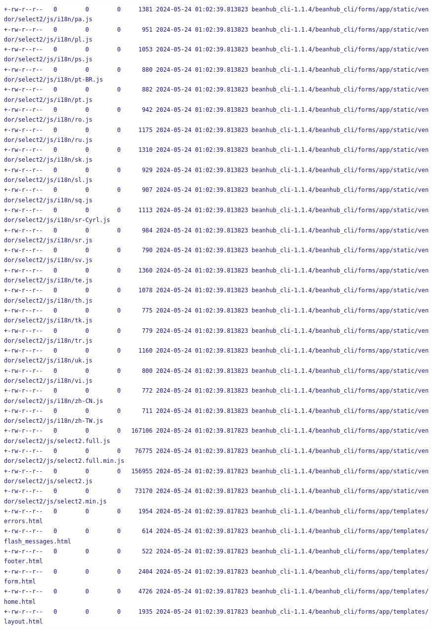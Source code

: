 ```diff
+-rw-r--r--   0        0        0     1381 2024-05-24 01:02:39.813823 beanhub_cli-1.1.4/beanhub_cli/forms/app/static/vendor/select2/js/i18n/pa.js
+-rw-r--r--   0        0        0      951 2024-05-24 01:02:39.813823 beanhub_cli-1.1.4/beanhub_cli/forms/app/static/vendor/select2/js/i18n/pl.js
+-rw-r--r--   0        0        0     1053 2024-05-24 01:02:39.813823 beanhub_cli-1.1.4/beanhub_cli/forms/app/static/vendor/select2/js/i18n/ps.js
+-rw-r--r--   0        0        0      880 2024-05-24 01:02:39.813823 beanhub_cli-1.1.4/beanhub_cli/forms/app/static/vendor/select2/js/i18n/pt-BR.js
+-rw-r--r--   0        0        0      882 2024-05-24 01:02:39.813823 beanhub_cli-1.1.4/beanhub_cli/forms/app/static/vendor/select2/js/i18n/pt.js
+-rw-r--r--   0        0        0      942 2024-05-24 01:02:39.813823 beanhub_cli-1.1.4/beanhub_cli/forms/app/static/vendor/select2/js/i18n/ro.js
+-rw-r--r--   0        0        0     1175 2024-05-24 01:02:39.813823 beanhub_cli-1.1.4/beanhub_cli/forms/app/static/vendor/select2/js/i18n/ru.js
+-rw-r--r--   0        0        0     1310 2024-05-24 01:02:39.813823 beanhub_cli-1.1.4/beanhub_cli/forms/app/static/vendor/select2/js/i18n/sk.js
+-rw-r--r--   0        0        0      929 2024-05-24 01:02:39.813823 beanhub_cli-1.1.4/beanhub_cli/forms/app/static/vendor/select2/js/i18n/sl.js
+-rw-r--r--   0        0        0      907 2024-05-24 01:02:39.813823 beanhub_cli-1.1.4/beanhub_cli/forms/app/static/vendor/select2/js/i18n/sq.js
+-rw-r--r--   0        0        0     1113 2024-05-24 01:02:39.813823 beanhub_cli-1.1.4/beanhub_cli/forms/app/static/vendor/select2/js/i18n/sr-Cyrl.js
+-rw-r--r--   0        0        0      984 2024-05-24 01:02:39.813823 beanhub_cli-1.1.4/beanhub_cli/forms/app/static/vendor/select2/js/i18n/sr.js
+-rw-r--r--   0        0        0      790 2024-05-24 01:02:39.813823 beanhub_cli-1.1.4/beanhub_cli/forms/app/static/vendor/select2/js/i18n/sv.js
+-rw-r--r--   0        0        0     1360 2024-05-24 01:02:39.813823 beanhub_cli-1.1.4/beanhub_cli/forms/app/static/vendor/select2/js/i18n/te.js
+-rw-r--r--   0        0        0     1078 2024-05-24 01:02:39.813823 beanhub_cli-1.1.4/beanhub_cli/forms/app/static/vendor/select2/js/i18n/th.js
+-rw-r--r--   0        0        0      775 2024-05-24 01:02:39.813823 beanhub_cli-1.1.4/beanhub_cli/forms/app/static/vendor/select2/js/i18n/tk.js
+-rw-r--r--   0        0        0      779 2024-05-24 01:02:39.813823 beanhub_cli-1.1.4/beanhub_cli/forms/app/static/vendor/select2/js/i18n/tr.js
+-rw-r--r--   0        0        0     1160 2024-05-24 01:02:39.813823 beanhub_cli-1.1.4/beanhub_cli/forms/app/static/vendor/select2/js/i18n/uk.js
+-rw-r--r--   0        0        0      800 2024-05-24 01:02:39.813823 beanhub_cli-1.1.4/beanhub_cli/forms/app/static/vendor/select2/js/i18n/vi.js
+-rw-r--r--   0        0        0      772 2024-05-24 01:02:39.813823 beanhub_cli-1.1.4/beanhub_cli/forms/app/static/vendor/select2/js/i18n/zh-CN.js
+-rw-r--r--   0        0        0      711 2024-05-24 01:02:39.813823 beanhub_cli-1.1.4/beanhub_cli/forms/app/static/vendor/select2/js/i18n/zh-TW.js
+-rw-r--r--   0        0        0   167106 2024-05-24 01:02:39.817823 beanhub_cli-1.1.4/beanhub_cli/forms/app/static/vendor/select2/js/select2.full.js
+-rw-r--r--   0        0        0    76775 2024-05-24 01:02:39.817823 beanhub_cli-1.1.4/beanhub_cli/forms/app/static/vendor/select2/js/select2.full.min.js
+-rw-r--r--   0        0        0   156955 2024-05-24 01:02:39.817823 beanhub_cli-1.1.4/beanhub_cli/forms/app/static/vendor/select2/js/select2.js
+-rw-r--r--   0        0        0    73170 2024-05-24 01:02:39.817823 beanhub_cli-1.1.4/beanhub_cli/forms/app/static/vendor/select2/js/select2.min.js
+-rw-r--r--   0        0        0     1954 2024-05-24 01:02:39.817823 beanhub_cli-1.1.4/beanhub_cli/forms/app/templates/errors.html
+-rw-r--r--   0        0        0      614 2024-05-24 01:02:39.817823 beanhub_cli-1.1.4/beanhub_cli/forms/app/templates/flash_messages.html
+-rw-r--r--   0        0        0      522 2024-05-24 01:02:39.817823 beanhub_cli-1.1.4/beanhub_cli/forms/app/templates/footer.html
+-rw-r--r--   0        0        0     2404 2024-05-24 01:02:39.817823 beanhub_cli-1.1.4/beanhub_cli/forms/app/templates/form.html
+-rw-r--r--   0        0        0     4726 2024-05-24 01:02:39.817823 beanhub_cli-1.1.4/beanhub_cli/forms/app/templates/home.html
+-rw-r--r--   0        0        0     1935 2024-05-24 01:02:39.817823 beanhub_cli-1.1.4/beanhub_cli/forms/app/templates/layout.html
```